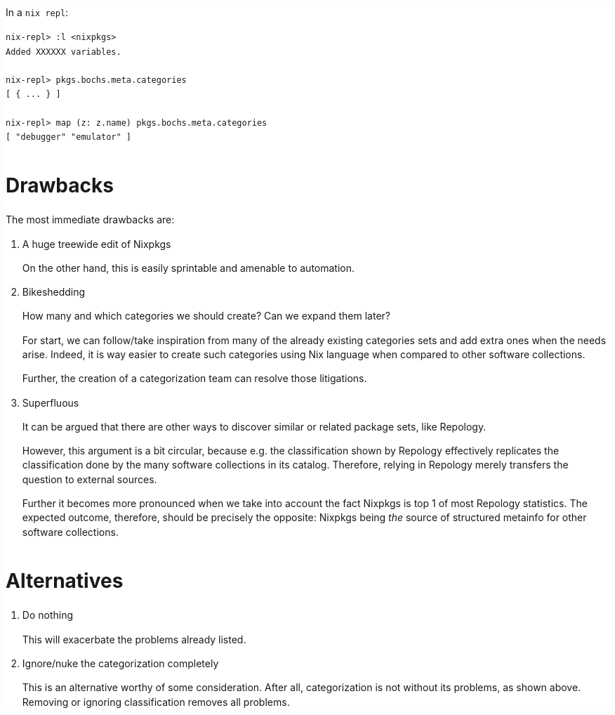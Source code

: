 In a `nix repl`:

```
nix-repl> :l <nixpkgs>
Added XXXXXX variables.

nix-repl> pkgs.bochs.meta.categories
[ { ... } ]

nix-repl> map (z: z.name) pkgs.bochs.meta.categories
[ "debugger" "emulator" ]
```

# Drawbacks
[drawbacks]: #drawbacks

The most immediate drawbacks are:

1. A huge treewide edit of Nixpkgs

   On the other hand, this is easily sprintable and amenable to automation.

2. Bikeshedding

   How many and which categories we should create? Can we expand them later?

   For start, we can follow/take inspiration from many of the already existing
   categories sets and add extra ones when the needs arise. Indeed, it is way
   easier to create such categories using Nix language when compared to other
   software collections.

   Further, the creation of a categorization team can resolve those litigations.

3. Superfluous

   It can be argued that there are other ways to discover similar or related
   package sets, like Repology.

   However, this argument is a bit circular, because e.g. the classification
   shown by Repology effectively replicates the classification done by the many
   software collections in its catalog. Therefore, relying in Repology merely
   transfers the question to external sources.

   Further it becomes more pronounced when we take into account the fact Nixpkgs
   is top 1 of most Repology statistics. The expected outcome, therefore, should
   be precisely the opposite: Nixpkgs being _the_ source of structured metainfo
   for other software collections.

# Alternatives
[alternatives]: #alternatives

1. Do nothing

   This will exacerbate the problems already listed.

2. Ignore/nuke the categorization completely

   This is an alternative worthy of some consideration. After all,
   categorization is not without its problems, as shown above. Removing or
   ignoring classification removes all problems.


[summary]: #summary
[motivation]: #motivation
[design]: #detailed-design
[code-implementation]: #code-implementation
[semantic-details]: #semantic-details
[categorization-team]: #categorization-team
[examples-and-interactions]: #examples-and-interactions
[prior-art]: #prior-art
[unresolved]: #unresolved-questions
[future]: #future-work
[references]: #references